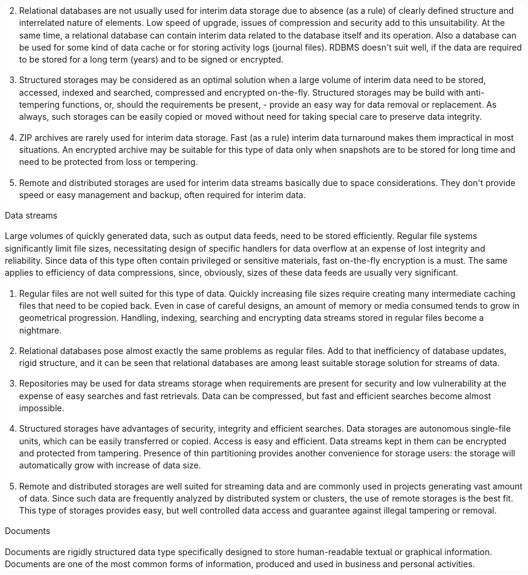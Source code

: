 2. Relational databases are not usually used for interim data storage due to absence (as a rule) of clearly defined structure and interrelated nature of elements. Low speed of upgrade, issues of compression and security add to this unsuitability. At the same time, a relational database can contain interim data related to the database itself and its operation. Also a database can be used for some kind of data cache or for storing activity logs (journal files). RDBMS doesn't suit well, if the data are required to be stored for a long term (years) and to be signed or encrypted.

3. Structured storages may be considered as an optimal solution when a large volume of interim data need to be stored, accessed, indexed and searched, compressed and encrypted on-the-fly. Structured storages may be build with anti-tempering functions, or, should the requirements be present, - provide an easy way for data removal or replacement. As always, such storages can be easily copied or moved without need for taking special care to preserve data integrity.

4. ZIP archives are rarely used for interim data storage. Fast (as a rule) interim data turnaround makes them impractical in most situations. An encrypted archive may be suitable for this type of data only when snapshots are to be stored for long time and need to be protected from loss or tempering.

5. Remote and distributed storages are used for interim data streams basically due to space considerations. They don't provide speed or easy management and backup, often required for interim data.

Data streams

Large volumes of quickly generated data, such as output data feeds, need to be stored efficiently. Regular file systems significantly limit file sizes, necessitating design of specific handlers for data overflow at an expense of lost integrity and reliability. Since data of this type often contain privileged or sensitive materials, fast on-the-fly encryption is a must. The same applies to efficiency of data compressions, since, obviously, sizes of these data feeds are usually very significant.

1. Regular files are not well suited for this type of data. Quickly increasing file sizes require creating many intermediate caching files that need to be copied back. Even in case of careful designs, an amount of memory or media consumed tends to grow in geometrical progression. Handling, indexing, searching and encrypting data streams stored in regular files become a nightmare.

2. Relational databases pose almost exactly the same problems as regular files. Add to that inefficiency of database updates, rigid structure, and it can be seen that relational databases are among least suitable storage solution for streams of data.

3. Repositories may be used for data streams storage when requirements are present for security and low vulnerability at the expense of easy searches and fast retrievals. Data can be compressed, but fast and efficient searches become almost impossible.

4. Structured storages have advantages of security, integrity and efficient searches. Data storages are autonomous single-file units, which can be easily transferred or copied. Access is easy and efficient. Data streams kept in them can be encrypted and protected from tampering. Presence of thin partitioning provides another convenience for storage users: the storage will automatically grow with increase of data size.

5. Remote and distributed storages are well suited for streaming data and are commonly used in projects generating vast amount of data. Since such data are frequently analyzed by distributed system or clusters, the use of remote storages is the best fit. This type of storages provides easy, but well controlled data access and guarantee against illegal tampering or removal.

Documents

Documents are rigidly structured data type specifically designed to store human-readable textual or graphical information. Documents are one of the most common forms of information, produced and used in business and personal activities.

